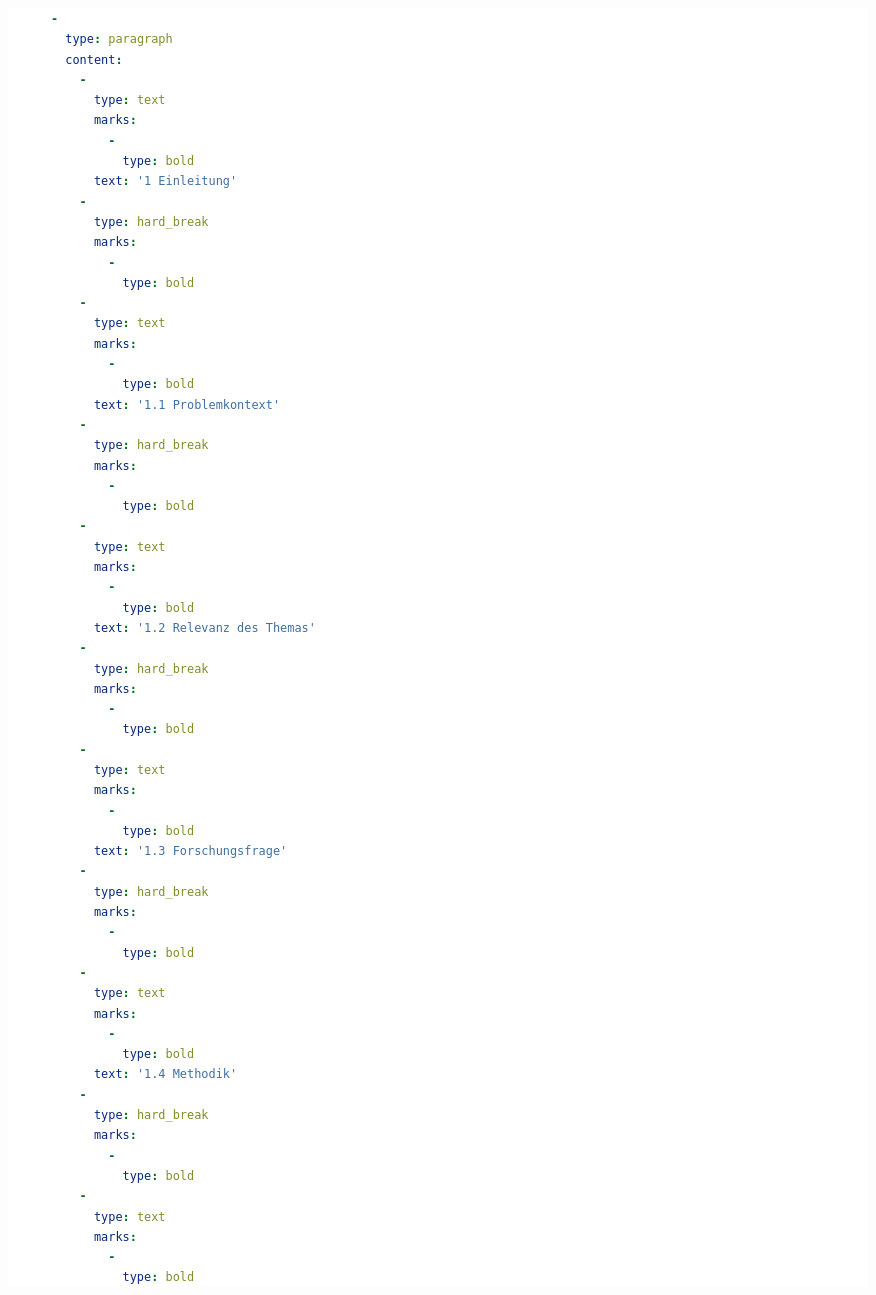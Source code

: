 ```yaml
      -
        type: paragraph
        content:
          -
            type: text
            marks:
              -
                type: bold
            text: '1 Einleitung'
          -
            type: hard_break
            marks:
              -
                type: bold
          -
            type: text
            marks:
              -
                type: bold
            text: '1.1 Problemkontext'
          -
            type: hard_break
            marks:
              -
                type: bold
          -
            type: text
            marks:
              -
                type: bold
            text: '1.2 Relevanz des Themas'
          -
            type: hard_break
            marks:
              -
                type: bold
          -
            type: text
            marks:
              -
                type: bold
            text: '1.3 Forschungsfrage'
          -
            type: hard_break
            marks:
              -
                type: bold
          -
            type: text
            marks:
              -
                type: bold
            text: '1.4 Methodik'
          -
            type: hard_break
            marks:
              -
                type: bold
          -
            type: text
            marks:
              -
                type: bold
```